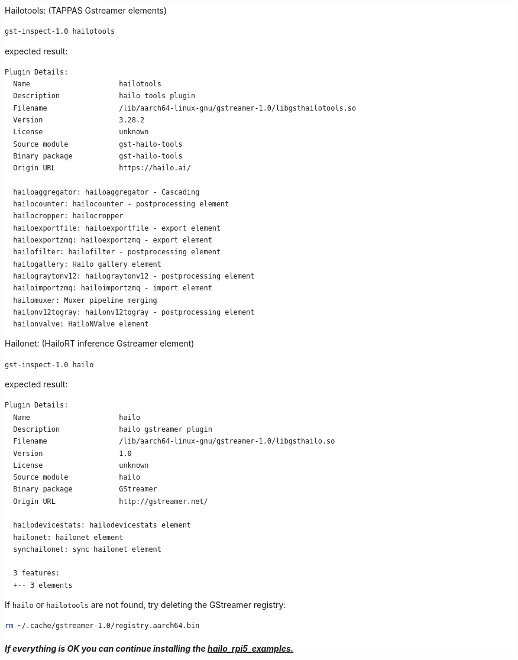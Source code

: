 Hailotools: (TAPPAS Gstreamer elements)
```bash
gst-inspect-1.0 hailotools
```
expected result:
```
Plugin Details:
  Name                     hailotools
  Description              hailo tools plugin
  Filename                 /lib/aarch64-linux-gnu/gstreamer-1.0/libgsthailotools.so
  Version                  3.28.2
  License                  unknown
  Source module            gst-hailo-tools
  Binary package           gst-hailo-tools
  Origin URL               https://hailo.ai/

  hailoaggregator: hailoaggregator - Cascading
  hailocounter: hailocounter - postprocessing element
  hailocropper: hailocropper
  hailoexportfile: hailoexportfile - export element
  hailoexportzmq: hailoexportzmq - export element
  hailofilter: hailofilter - postprocessing element
  hailogallery: Hailo gallery element
  hailograytonv12: hailograytonv12 - postprocessing element
  hailoimportzmq: hailoimportzmq - import element
  hailomuxer: Muxer pipeline merging
  hailonv12togray: hailonv12togray - postprocessing element
  hailonvalve: HailoNValve element
```

Hailonet: (HailoRT inference Gstreamer element)
```bash
gst-inspect-1.0 hailo
```
expected result:
```
Plugin Details:
  Name                     hailo
  Description              hailo gstreamer plugin
  Filename                 /lib/aarch64-linux-gnu/gstreamer-1.0/libgsthailo.so
  Version                  1.0
  License                  unknown
  Source module            hailo
  Binary package           GStreamer
  Origin URL               http://gstreamer.net/

  hailodevicestats: hailodevicestats element
  hailonet: hailonet element
  synchailonet: sync hailonet element

  3 features:
  +-- 3 elements
```
If `hailo` or `hailotools` are not found, try deleting the GStreamer registry:
```bash
rm ~/.cache/gstreamer-1.0/registry.aarch64.bin
```
##### If everything is OK you can continue installing the [hailo_rpi5_examples.](../README.md#configure-environment)
